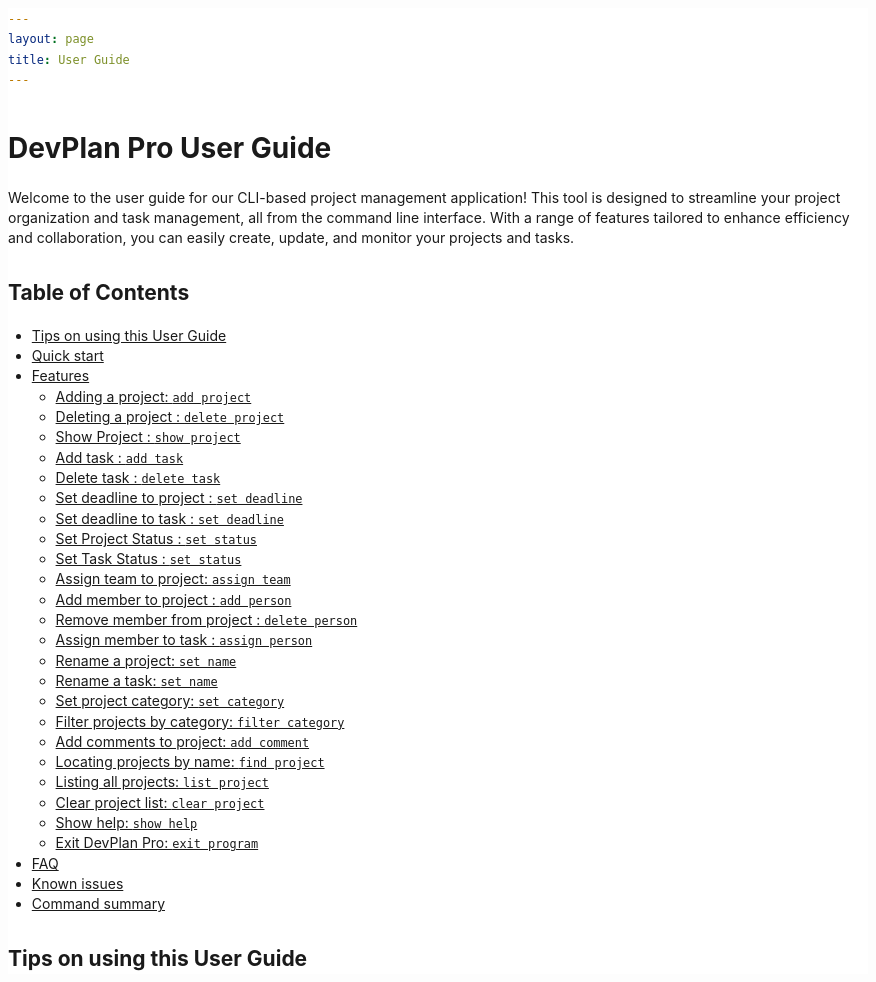 ```yaml
---
layout: page
title: User Guide
---
```


# DevPlan Pro User Guide

Welcome to the user guide for our CLI-based project management application! This tool is designed to streamline your project organization and task management, all from the command line interface. With a range of features tailored to enhance efficiency and collaboration, you can easily create, update, and monitor your projects and tasks.

## Table of Contents



- [Tips on using this User Guide](#tips-on-using-this-user-guide)
- [Quick start](#quick-start)
- [Features](#features)
  - [Adding a project: `add project`](#adding-a-project-add-project)
  - [Deleting a project : `delete project`](#deleting-a-project--delete-project)
  - [Show Project : `show project`](#show-project--show-project)
  - [Add task : `add task`](#add-task--add-task)
  - [Delete task : `delete task`](#delete-task--delete-task)
  - [Set deadline to project : `set deadline`](#set-deadline-to-project--set-deadline)
  - [Set deadline to task : `set deadline`](#set-deadline-to-task--set-deadline)
  - [Set Project Status : `set status`](#set-project-status--set-status)
  - [Set Task Status : `set status`](#set-task-status--set-status)
  - [Assign team to project: `assign team`](#assign-team-to-project-assign-team)
  - [Add member to project : `add person`](#add-member-to-project--add-person)
  - [Remove member from project : `delete person`](#remove-member-from-project--delete-person)
  - [Assign member to task : `assign person`](#assign-member-to-task--assign-person)
  - [Rename a project: `set name`](#rename-a-project-set-name)
  - [Rename a task: `set name`](#rename-a-task-set-name)
  - [Set project category: `set category`](#set-project-category-set-category)
  - [Filter projects by category: `filter category`](#filter-projects-by-category-filter-category)
  - [Add comments to project: `add comment`](#add-comments-to-project-add-comment)
  - [Locating projects by name: `find project`](#locating-projects-by-name-find-project)
  - [Listing all projects: `list project`](#listing-all-projects-list-project)
  - [Clear project list: `clear project`](#clear-project-list-clear-project)
  - [Show help: `show help`](#show-help-show-help)
  - [Exit DevPlan Pro: `exit program`](#exit-devplan-pro-exit-program)
- [FAQ](#faq)
- [Known issues](#known-issues)
- [Command summary](#command-summary)



## Tips on using this User Guide
